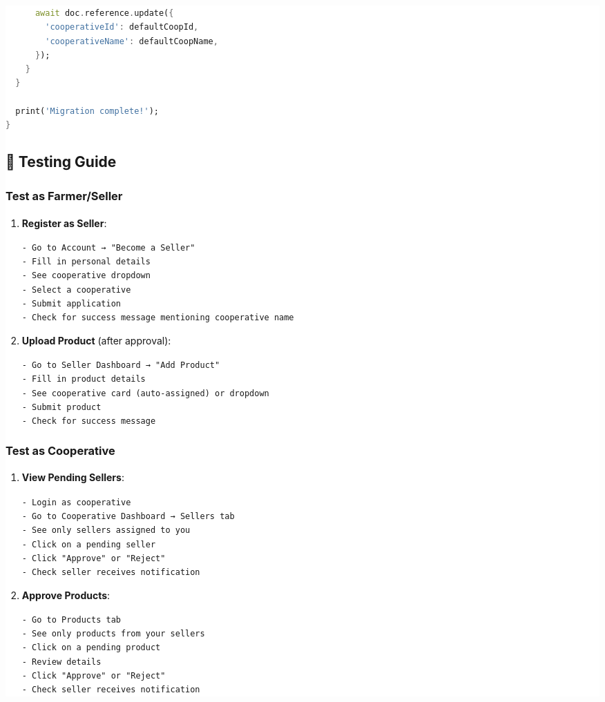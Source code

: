 ```dart
      await doc.reference.update({
        'cooperativeId': defaultCoopId,
        'cooperativeName': defaultCoopName,
      });
    }
  }
  
  print('Migration complete!');
}
```

## 🧪 Testing Guide

### Test as Farmer/Seller

1. **Register as Seller**:
   ```
   - Go to Account → "Become a Seller"
   - Fill in personal details
   - See cooperative dropdown
   - Select a cooperative
   - Submit application
   - Check for success message mentioning cooperative name
   ```

2. **Upload Product** (after approval):
   ```
   - Go to Seller Dashboard → "Add Product"
   - Fill in product details
   - See cooperative card (auto-assigned) or dropdown
   - Submit product
   - Check for success message
   ```

### Test as Cooperative

1. **View Pending Sellers**:
   ```
   - Login as cooperative
   - Go to Cooperative Dashboard → Sellers tab
   - See only sellers assigned to you
   - Click on a pending seller
   - Click "Approve" or "Reject"
   - Check seller receives notification
   ```

2. **Approve Products**:
   ```
   - Go to Products tab
   - See only products from your sellers
   - Click on a pending product
   - Review details
   - Click "Approve" or "Reject"
   - Check seller receives notification
   ```
